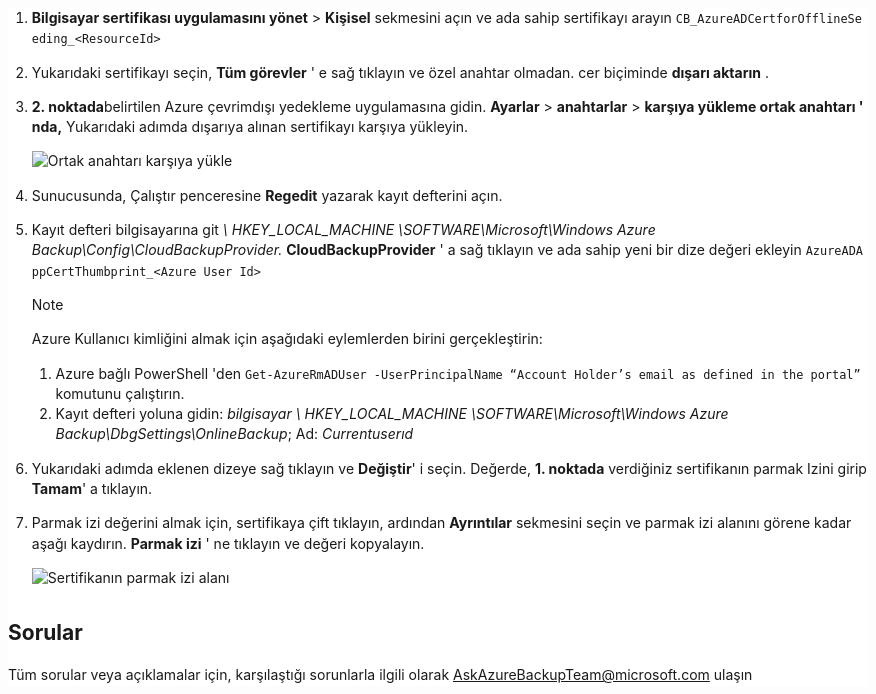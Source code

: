 1. **Bilgisayar sertifikası uygulamasını yönet** > **Kişisel** sekmesini açın ve ada sahip sertifikayı arayın `CB_AzureADCertforOfflineSeeding_<ResourceId>`

2. Yukarıdaki sertifikayı seçin, **Tüm görevler** ' e sağ tıklayın ve özel anahtar olmadan. cer biçiminde **dışarı aktarın** .

3. **2. noktada**belirtilen Azure çevrimdışı yedekleme uygulamasına gidin. **Ayarlar** > **anahtarlar** > **karşıya yükleme ortak anahtarı ' nda,** Yukarıdaki adımda dışarıya alınan sertifikayı karşıya yükleyin.

    ![Ortak anahtarı karşıya yükle](./media/offline-backup-azure-data-box/upload-public-key.png)

4. Sunucusunda, Çalıştır penceresine **Regedit** yazarak kayıt defterini açın.

5. Kayıt defteri bilgisayarına git *\ HKEY_LOCAL_MACHINE \SOFTWARE\Microsoft\Windows Azure Backup\Config\CloudBackupProvider.* **CloudBackupProvider** ' a sağ tıklayın ve ada sahip yeni bir dize değeri ekleyin `AzureADAppCertThumbprint_<Azure User Id>`

    >[!NOTE]
    > Azure Kullanıcı kimliğini almak için aşağıdaki eylemlerden birini gerçekleştirin:
    >
    >1. Azure bağlı PowerShell 'den `Get-AzureRmADUser -UserPrincipalName “Account Holder’s email as defined in the portal”` komutunu çalıştırın.
    > 2. Kayıt defteri yoluna gidin: *bilgisayar \ HKEY_LOCAL_MACHINE \SOFTWARE\Microsoft\Windows Azure Backup\DbgSettings\OnlineBackup*; Ad: *Currentuserıd*

6. Yukarıdaki adımda eklenen dizeye sağ tıklayın ve **Değiştir**' i seçin. Değerde, **1. noktada** verdiğiniz sertifikanın parmak Izini girip **Tamam**' a tıklayın.

7. Parmak izi değerini almak için, sertifikaya çift tıklayın, ardından **Ayrıntılar** sekmesini seçin ve parmak izi alanını görene kadar aşağı kaydırın. **Parmak izi** ' ne tıklayın ve değeri kopyalayın.

    ![Sertifikanın parmak izi alanı](./media/offline-backup-azure-data-box/thumbprint-field.png)

## <a name="questions"></a>Sorular

Tüm sorular veya açıklamalar için, karşılaştığı sorunlarla ilgili olarak [AskAzureBackupTeam@microsoft.com](mailto:AskAzureBackupTeam@microsoft.com) ulaşın
